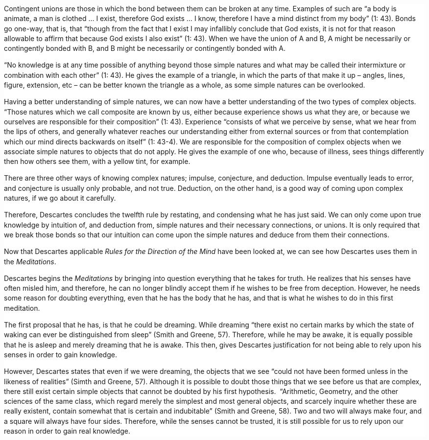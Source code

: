 Contingent unions are those in which the bond between them can be broken at any time. Examples of such are &ldquo;a body is animate, a man is clothed &hellip; I exist, therefore God exists &hellip; I know, therefore I have a mind distinct from my body&rdquo; (1: 43). Bonds go one-way, that is, that &ldquo;though from the fact that I exist I may infallibly conclude that God exists, it is not for that reason allowable to affirm that because God exists I also exist&rdquo; (1: 43). When we have the union of A and B, A might be necessarily or contingently bonded with B, and B might be necessarily or contingently bonded with A.
</p>
<p>
&ldquo;No knowledge is at any time possible of anything beyond those simple natures and what may be called their intermixture or combination with each other&rdquo; (1: 43). He gives the example of a triangle, in which the parts of that make it up &ndash; angles, lines, figure, extension, etc &ndash; can be better known the triangle as a whole, as some simple natures can be overlooked.
</p>
<p>
Having a better understanding of simple natures, we can now have a better understanding of the two types of complex objects. &ldquo;Those natures which we call composite are known by us, either because experience shows us what they are, or because we ourselves are responsible for their composition&rdquo; (1: 43). Experience &ldquo;consists of what we perceive by sense, what we hear from the lips of others, and generally whatever reaches our understanding either from external sources or from that contemplation which our mind directs backwards on itself&rdquo; (1: 43-4). We are responsible for the composition of complex objects when we associate simple natures to objects that do not apply. He gives the example of one who, because of illness, sees things differently then how others see them, with a yellow tint, for example.
</p>
<p>
There are three other ways of knowing complex natures; impulse, conjecture, and deduction. Impulse eventually leads to error, and conjecture is usually only probable, and not true. Deduction, on the other hand, is a good way of coming upon complex natures, if we go about it carefully.
</p>
<p>
Therefore, Descartes concludes the twelfth rule by restating, and condensing what he has just said. We can only come upon true knowledge by intuition of, and deduction from, simple natures and their necessary connections, or unions. It is only required that we break those bonds so that our intuition can come upon the simple natures and deduce from them their connections.
</p>
<p>
Now that Descartes applicable <em>Rules for the Direction of the Mind</em> have been looked at, we can see how Descartes uses them in the <em>Meditations</em>.
</p>
<p>
Descartes begins the <em>Meditations</em> by bringing into question everything that he takes for truth. He realizes that his senses have often misled him, and therefore, he can no longer blindly accept them if he wishes to be free from deception. However, he needs some reason for doubting everything, even that he has the body that he has, and that is what he wishes to do in this first meditation.
</p>
<p>
The first proposal that he has, is that he could be dreaming. While dreaming &ldquo;there exist no certain marks by which the state of waking can ever be distinguished from sleep&rdquo; (Smith and Greene, 57). Therefore, while he may be awake, it is equally possible that he is asleep and merely dreaming that he is awake. This then, gives Descartes justification for not being able to rely upon his senses in order to gain knowledge.
</p>
<p>
However, Descartes states that even if we were dreaming, the objects that we see &ldquo;could not have been formed unless in the likeness of realities&rdquo; (Simth and Greene, 57). Although it is possible to doubt those things that we see before us that are complex, there still exist certain simple objects that cannot be doubted by his first hypothesis. &nbsp;&ldquo;Arithmetic, Geometry, and the other sciences of the same class, which regard merely the simplest and most general objects, and scarcely inquire whether these are really existent, contain somewhat that is certain and indubitable&rdquo; (Smith and Greene, 58). Two and two will always make four, and a square will always have four sides. Therefore, while the senses cannot be trusted, it is still possible for us to rely upon our reason in order to gain real knowledge.
</p>